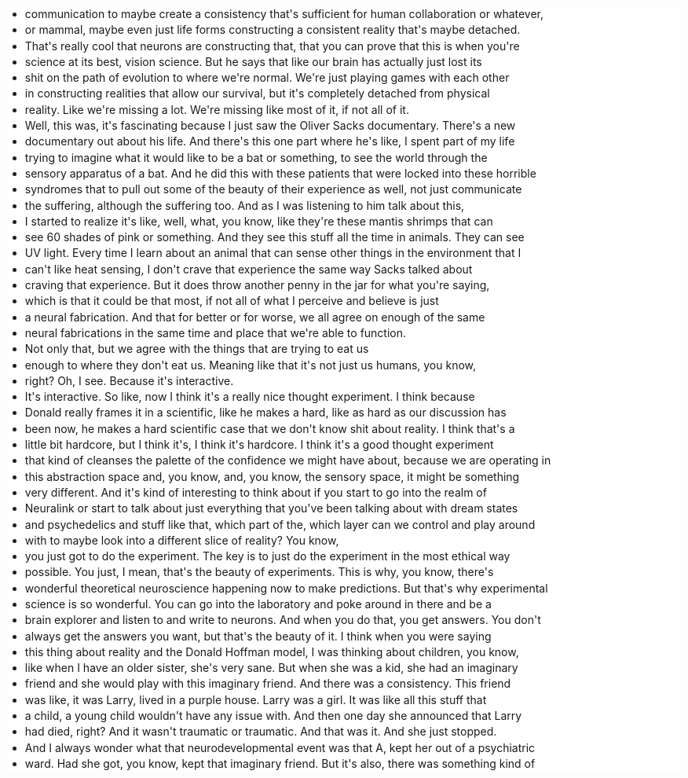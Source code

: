 *  communication to maybe create a consistency that's sufficient for human collaboration or whatever,
*  or mammal, maybe even just life forms constructing a consistent reality that's maybe detached.
*  That's really cool that neurons are constructing that, that you can prove that this is when you're
*  science at its best, vision science. But he says that like our brain has actually just lost its
*  shit on the path of evolution to where we're normal. We're just playing games with each other
*  in constructing realities that allow our survival, but it's completely detached from physical
*  reality. Like we're missing a lot. We're missing like most of it, if not all of it.
*  Well, this was, it's fascinating because I just saw the Oliver Sacks documentary. There's a new
*  documentary out about his life. And there's this one part where he's like, I spent part of my life
*  trying to imagine what it would like to be a bat or something, to see the world through the
*  sensory apparatus of a bat. And he did this with these patients that were locked into these horrible
*  syndromes that to pull out some of the beauty of their experience as well, not just communicate
*  the suffering, although the suffering too. And as I was listening to him talk about this,
*  I started to realize it's like, well, what, you know, like they're these mantis shrimps that can
*  see 60 shades of pink or something. And they see this stuff all the time in animals. They can see
*  UV light. Every time I learn about an animal that can sense other things in the environment that I
*  can't like heat sensing, I don't crave that experience the same way Sacks talked about
*  craving that experience. But it does throw another penny in the jar for what you're saying,
*  which is that it could be that most, if not all of what I perceive and believe is just
*  a neural fabrication. And that for better or for worse, we all agree on enough of the same
*  neural fabrications in the same time and place that we're able to function.
*  Not only that, but we agree with the things that are trying to eat us
*  enough to where they don't eat us. Meaning like that it's not just us humans, you know,
*  right? Oh, I see. Because it's interactive.
*  It's interactive. So like, now I think it's a really nice thought experiment. I think because
*  Donald really frames it in a scientific, like he makes a hard, like as hard as our discussion has
*  been now, he makes a hard scientific case that we don't know shit about reality. I think that's a
*  little bit hardcore, but I think it's, I think it's hardcore. I think it's a good thought experiment
*  that kind of cleanses the palette of the confidence we might have about, because we are operating in
*  this abstraction space and, you know, and, you know, the sensory space, it might be something
*  very different. And it's kind of interesting to think about if you start to go into the realm of
*  Neuralink or start to talk about just everything that you've been talking about with dream states
*  and psychedelics and stuff like that, which part of the, which layer can we control and play around
*  with to maybe look into a different slice of reality? You know,
*  you just got to do the experiment. The key is to just do the experiment in the most ethical way
*  possible. You just, I mean, that's the beauty of experiments. This is why, you know, there's
*  wonderful theoretical neuroscience happening now to make predictions. But that's why experimental
*  science is so wonderful. You can go into the laboratory and poke around in there and be a
*  brain explorer and listen to and write to neurons. And when you do that, you get answers. You don't
*  always get the answers you want, but that's the beauty of it. I think when you were saying
*  this thing about reality and the Donald Hoffman model, I was thinking about children, you know,
*  like when I have an older sister, she's very sane. But when she was a kid, she had an imaginary
*  friend and she would play with this imaginary friend. And there was a consistency. This friend
*  was like, it was Larry, lived in a purple house. Larry was a girl. It was like all this stuff that
*  a child, a young child wouldn't have any issue with. And then one day she announced that Larry
*  had died, right? And it wasn't traumatic or traumatic. And that was it. And she just stopped.
*  And I always wonder what that neurodevelopmental event was that A, kept her out of a psychiatric
*  ward. Had she got, you know, kept that imaginary friend. But it's also, there was something kind of